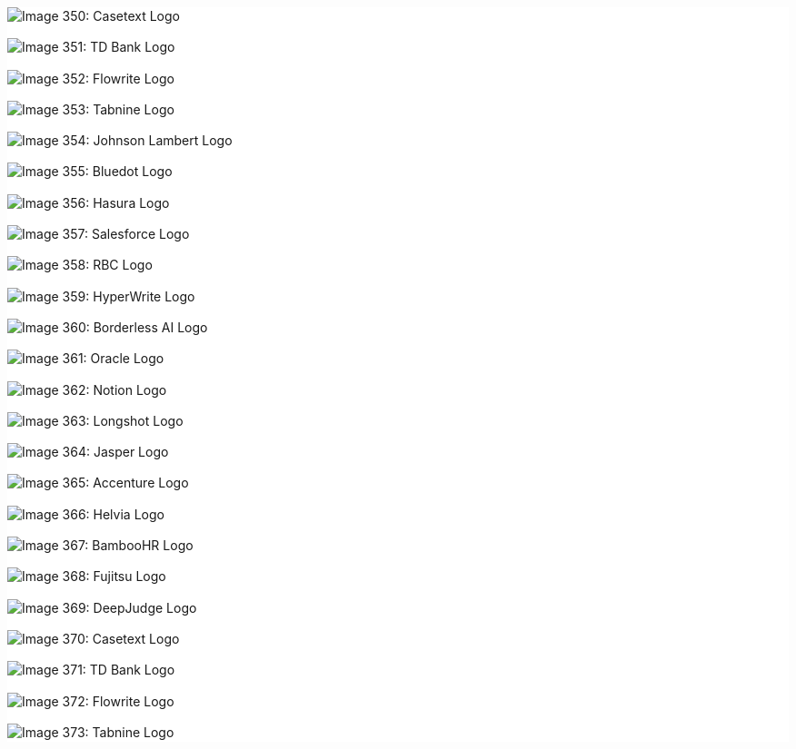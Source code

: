 ![Image 350: Casetext Logo](https://cdn.sanity.io/images/rjtqmwfu/web3-prod/b49bff7eada837373c1754bc7b915788e5493a5d-171x61.svg)

![Image 351: TD Bank Logo](https://cdn.sanity.io/images/rjtqmwfu/web3-prod/2e187278486f46880d2ee09aa592921051795576-170x60.svg)

![Image 352: Flowrite Logo](https://cdn.sanity.io/images/rjtqmwfu/web3-prod/f1163cec6c67cfa49c1bd24c51cab25de1788048-171x61.svg)

![Image 353: Tabnine Logo](https://cdn.sanity.io/images/rjtqmwfu/web3-prod/46808eb3cab44d9d7e8ef60eb8f56066fad895cd-171x61.svg)

![Image 354: Johnson Lambert Logo](https://cdn.sanity.io/images/rjtqmwfu/web3-prod/e67d93dd0f90739df42c137f9730dc0341dd1b81-171x61.svg)

![Image 355: Bluedot Logo](https://cdn.sanity.io/images/rjtqmwfu/web3-prod/c9053f2252c422175ed24ada94d8303b08730973-170x60.svg)

![Image 356: Hasura Logo](https://cdn.sanity.io/images/rjtqmwfu/web3-prod/429ca4e92c8162a325a4111da401c7878ee8320e-171x61.svg)

![Image 357: Salesforce Logo](https://cdn.sanity.io/images/rjtqmwfu/web3-prod/6fa18af555fccc6529de4bb0f6ceb0f00db62696-171x61.svg)

![Image 358: RBC Logo](https://cdn.sanity.io/images/rjtqmwfu/web3-prod/39abce988f8dc7b0c10f36e7e766e5d04d3e2d94-171x61.svg)

![Image 359: HyperWrite Logo](https://cdn.sanity.io/images/rjtqmwfu/web3-prod/b46d15e5114ad5aeb217bfa5f1bbdfab356ae3f6-171x61.svg)

![Image 360: Borderless AI Logo](https://cdn.sanity.io/images/rjtqmwfu/web3-prod/5c4a4242097f914d63a7dc0dd8c3acc394403538-171x61.svg)

![Image 361: Oracle Logo](https://cdn.sanity.io/images/rjtqmwfu/web3-prod/5836b142b7434a7600de0481735a41a310dd3c3c-171x61.svg)

![Image 362: Notion Logo](https://cdn.sanity.io/images/rjtqmwfu/web3-prod/fb12f73f1982db5501bd5acab9d22fb70dc3192d-171x61.svg)

![Image 363: Longshot Logo](https://cdn.sanity.io/images/rjtqmwfu/web3-prod/31606aaf9c2db6bfd058e71ade0491102583ebdc-171x61.svg)

![Image 364: Jasper Logo](https://cdn.sanity.io/images/rjtqmwfu/web3-prod/5f689fcd4cc13cbd4c041aa337c6f2b9529c936d-171x61.svg)

![Image 365: Accenture Logo](https://cdn.sanity.io/images/rjtqmwfu/web3-prod/44b6dcb718341a204c9684ecd69889fd204d1368-170x60.svg)

![Image 366: Helvia Logo](https://cdn.sanity.io/images/rjtqmwfu/web3-prod/aba904776eaaaf80234ffd898097b9dc67a22319-171x61.svg)

![Image 367: BambooHR Logo](https://cdn.sanity.io/images/rjtqmwfu/web3-prod/2c9edaee49f36102928edaa202f77008f801c6af-171x61.svg)

![Image 368: Fujitsu Logo](https://cdn.sanity.io/images/rjtqmwfu/web3-prod/bea01a873a54823b1b79c71b16e74e94d7871b14-170x60.svg)

![Image 369: DeepJudge Logo](https://cdn.sanity.io/images/rjtqmwfu/web3-prod/199ef79cb7820cf40b26b2bdf96a7eec16e024dc-171x61.svg)

![Image 370: Casetext Logo](https://cdn.sanity.io/images/rjtqmwfu/web3-prod/b49bff7eada837373c1754bc7b915788e5493a5d-171x61.svg)

![Image 371: TD Bank Logo](https://cdn.sanity.io/images/rjtqmwfu/web3-prod/2e187278486f46880d2ee09aa592921051795576-170x60.svg)

![Image 372: Flowrite Logo](https://cdn.sanity.io/images/rjtqmwfu/web3-prod/f1163cec6c67cfa49c1bd24c51cab25de1788048-171x61.svg)

![Image 373: Tabnine Logo](https://cdn.sanity.io/images/rjtqmwfu/web3-prod/46808eb3cab44d9d7e8ef60eb8f56066fad895cd-171x61.svg)
